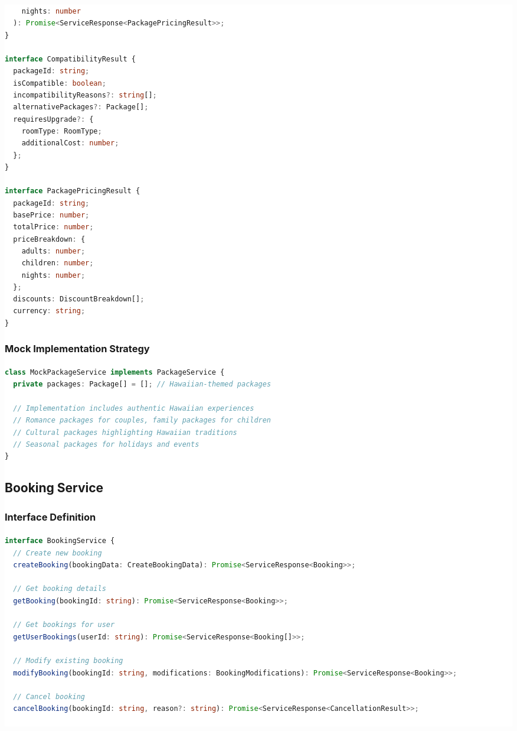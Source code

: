 ```typescript
    nights: number
  ): Promise<ServiceResponse<PackagePricingResult>>;
}

interface CompatibilityResult {
  packageId: string;
  isCompatible: boolean;
  incompatibilityReasons?: string[];
  alternativePackages?: Package[];
  requiresUpgrade?: {
    roomType: RoomType;
    additionalCost: number;
  };
}

interface PackagePricingResult {
  packageId: string;
  basePrice: number;
  totalPrice: number;
  priceBreakdown: {
    adults: number;
    children: number;
    nights: number;
  };
  discounts: DiscountBreakdown[];
  currency: string;
}
```

### Mock Implementation Strategy
```typescript
class MockPackageService implements PackageService {
  private packages: Package[] = []; // Hawaiian-themed packages
  
  // Implementation includes authentic Hawaiian experiences
  // Romance packages for couples, family packages for children
  // Cultural packages highlighting Hawaiian traditions
  // Seasonal packages for holidays and events
}
```

## Booking Service

### Interface Definition
```typescript
interface BookingService {
  // Create new booking
  createBooking(bookingData: CreateBookingData): Promise<ServiceResponse<Booking>>;
  
  // Get booking details
  getBooking(bookingId: string): Promise<ServiceResponse<Booking>>;
  
  // Get bookings for user
  getUserBookings(userId: string): Promise<ServiceResponse<Booking[]>>;
  
  // Modify existing booking
  modifyBooking(bookingId: string, modifications: BookingModifications): Promise<ServiceResponse<Booking>>;
  
  // Cancel booking
  cancelBooking(bookingId: string, reason?: string): Promise<ServiceResponse<CancellationResult>>;
  
```